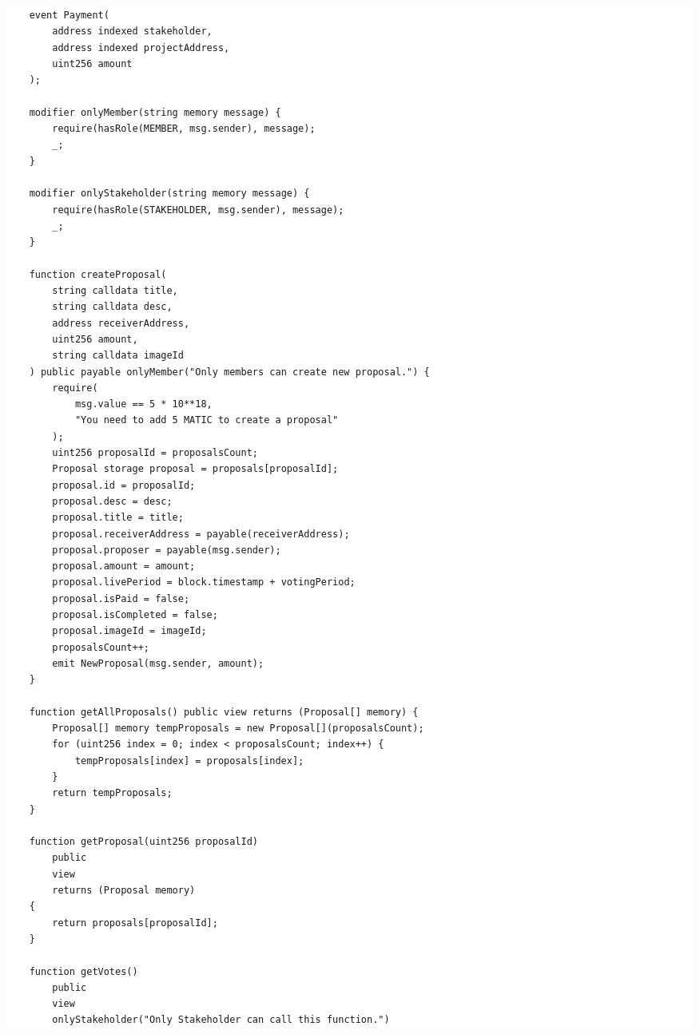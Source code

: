 ```solidity
    event Payment(
        address indexed stakeholder,
        address indexed projectAddress,
        uint256 amount
    );

    modifier onlyMember(string memory message) {
        require(hasRole(MEMBER, msg.sender), message);
        _;
    }

    modifier onlyStakeholder(string memory message) {
        require(hasRole(STAKEHOLDER, msg.sender), message);
        _;
    }

    function createProposal(
        string calldata title,
        string calldata desc,
        address receiverAddress,
        uint256 amount,
        string calldata imageId
    ) public payable onlyMember("Only members can create new proposal.") {
        require(
            msg.value == 5 * 10**18,
            "You need to add 5 MATIC to create a proposal"
        );
        uint256 proposalId = proposalsCount;
        Proposal storage proposal = proposals[proposalId];
        proposal.id = proposalId;
        proposal.desc = desc;
        proposal.title = title;
        proposal.receiverAddress = payable(receiverAddress);
        proposal.proposer = payable(msg.sender);
        proposal.amount = amount;
        proposal.livePeriod = block.timestamp + votingPeriod;
        proposal.isPaid = false;
        proposal.isCompleted = false;
        proposal.imageId = imageId;
        proposalsCount++;
        emit NewProposal(msg.sender, amount);
    }

    function getAllProposals() public view returns (Proposal[] memory) {
        Proposal[] memory tempProposals = new Proposal[](proposalsCount);
        for (uint256 index = 0; index < proposalsCount; index++) {
            tempProposals[index] = proposals[index];
        }
        return tempProposals;
    }

    function getProposal(uint256 proposalId)
        public
        view
        returns (Proposal memory)
    {
        return proposals[proposalId];
    }

    function getVotes()
        public
        view
        onlyStakeholder("Only Stakeholder can call this function.")
```